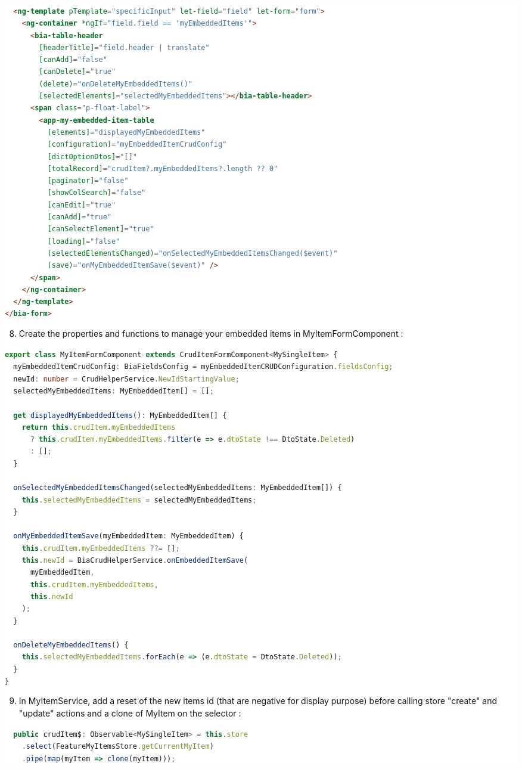 ```html
  <ng-template pTemplate="specificInput" let-field="field" let-form="form">
    <ng-container *ngIf="field.field == 'myEmbeddedItems'">
      <bia-table-header
        [headerTitle]="field.header | translate"
        [canAdd]="false"
        [canDelete]="true"
        (delete)="onDeleteMyEmbeddedItems()"
        [selectedElements]="selectedMyEmbeddedItems"></bia-table-header>
      <span class="p-float-label">
        <app-my-embedded-item-table
          [elements]="displayedMyEmbeddedItems"
          [configuration]="myEmbeddedItemCrudConfig"
          [dictOptionDtos]="[]"
          [totalRecord]="crudItem?.myEmbeddedItems?.length ?? 0"
          [paginator]="false"
          [showColSearch]="false"
          [canEdit]="true"
          [canAdd]="true"
          [canSelectElement]="true"
          [loading]="false"
          (selectedElementsChanged)="onSelectedMyEmbeddedItemsChanged($event)"
          (save)="onMyEmbeddedItemSave($event)" />
      </span>
    </ng-container>
  </ng-template>
</bia-form>
```
8) Create the properties and functions to manage your embedded items in MyItemFormComponent :
```typescript
export class MyItemFormComponent extends CrudItemFormComponent<MySingleItem> {
  myEmbeddedItemCrudConfig: BiaFieldsConfig = myEmbeddedItemCRUDConfiguration.fieldsConfig;
  newId: number = CrudHelperService.NewIdStartingValue;
  selectedMyEmbeddedItems: MyEmbeddedItem[] = [];

  get displayedMyEmbeddedItems(): MyEmbeddedItem[] {
    return this.crudItem.myEmbeddedItems
      ? this.crudItem.myEmbeddedItems.filter(e => e.dtoState !== DtoState.Deleted)
      : [];
  }

  onSelectedMyEmbeddedItemsChanged(selectedMyEmbeddedItems: MyEmbeddedItem[]) {
    this.selectedMyEmbeddedItems = selectedMyEmbeddedItems;
  }

  onMyEmbeddedItemSave(myEmbeddedItem: MyEmbeddedItem) {
    this.crudItem.myEmbeddedItems ??= [];
    this.newId = BiaCrudHelperService.onEmbeddedItemSave(
      myEmbeddedItem,
      this.crudItem.myEmbeddedItems,
      this.newId
    );
  }

  onDeleteMyEmbeddedItems() {
    this.selectedMyEmbeddedItems.forEach(e => (e.dtoState = DtoState.Deleted));
  }
}
```
9) In MyItemService, add a reset of the new items id (that are negative for display purpose) before calling store "create" and "update" actions and a clone of MyItem on the selector :
```typescript
  public crudItem$: Observable<MySingleItem> = this.store
    .select(FeatureMyItemsStore.getCurrentMyItem)
    .pipe(map(myItem => clone(myItem)));
```